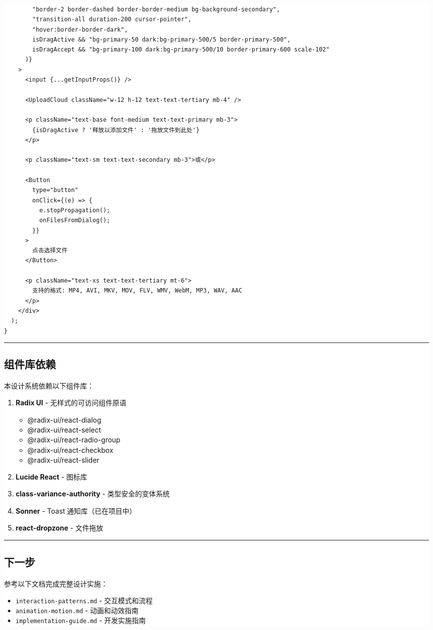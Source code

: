 ```tsx
        "border-2 border-dashed border-border-medium bg-background-secondary",
        "transition-all duration-200 cursor-pointer",
        "hover:border-border-dark",
        isDragActive && "bg-primary-50 dark:bg-primary-500/5 border-primary-500",
        isDragAccept && "bg-primary-100 dark:bg-primary-500/10 border-primary-600 scale-102"
      )}
    >
      <input {...getInputProps()} />

      <UploadCloud className="w-12 h-12 text-text-tertiary mb-4" />

      <p className="text-base font-medium text-text-primary mb-3">
        {isDragActive ? '释放以添加文件' : '拖放文件到此处'}
      </p>

      <p className="text-sm text-text-secondary mb-3">或</p>

      <Button
        type="button"
        onClick={(e) => {
          e.stopPropagation();
          onFilesFromDialog();
        }}
      >
        点击选择文件
      </Button>

      <p className="text-xs text-text-tertiary mt-6">
        支持的格式: MP4, AVI, MKV, MOV, FLV, WMV, WebM, MP3, WAV, AAC
      </p>
    </div>
  );
}
```

---

## 组件库依赖

本设计系统依赖以下组件库：

1. **Radix UI** - 无样式的可访问组件原语
   - @radix-ui/react-dialog
   - @radix-ui/react-select
   - @radix-ui/react-radio-group
   - @radix-ui/react-checkbox
   - @radix-ui/react-slider

2. **Lucide React** - 图标库

3. **class-variance-authority** - 类型安全的变体系统

4. **Sonner** - Toast 通知库（已在项目中）

5. **react-dropzone** - 文件拖放

---

## 下一步

参考以下文档完成完整设计实施：

- `interaction-patterns.md` - 交互模式和流程
- `animation-motion.md` - 动画和动效指南
- `implementation-guide.md` - 开发实施指南
